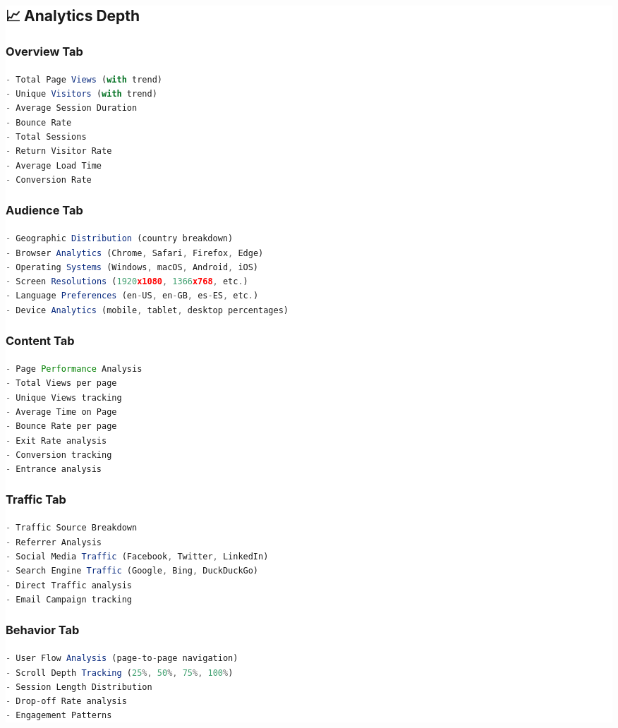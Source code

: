 ## 📈 Analytics Depth

### **Overview Tab**
```typescript
- Total Page Views (with trend)
- Unique Visitors (with trend)  
- Average Session Duration
- Bounce Rate
- Total Sessions
- Return Visitor Rate
- Average Load Time
- Conversion Rate
```

### **Audience Tab**
```typescript
- Geographic Distribution (country breakdown)
- Browser Analytics (Chrome, Safari, Firefox, Edge)
- Operating Systems (Windows, macOS, Android, iOS)
- Screen Resolutions (1920x1080, 1366x768, etc.)
- Language Preferences (en-US, en-GB, es-ES, etc.)
- Device Analytics (mobile, tablet, desktop percentages)
```

### **Content Tab**
```typescript
- Page Performance Analysis
- Total Views per page
- Unique Views tracking
- Average Time on Page
- Bounce Rate per page
- Exit Rate analysis
- Conversion tracking
- Entrance analysis
```

### **Traffic Tab**
```typescript
- Traffic Source Breakdown
- Referrer Analysis
- Social Media Traffic (Facebook, Twitter, LinkedIn)
- Search Engine Traffic (Google, Bing, DuckDuckGo)
- Direct Traffic analysis
- Email Campaign tracking
```

### **Behavior Tab**
```typescript
- User Flow Analysis (page-to-page navigation)
- Scroll Depth Tracking (25%, 50%, 75%, 100%)
- Session Length Distribution
- Drop-off Rate analysis
- Engagement Patterns
```
